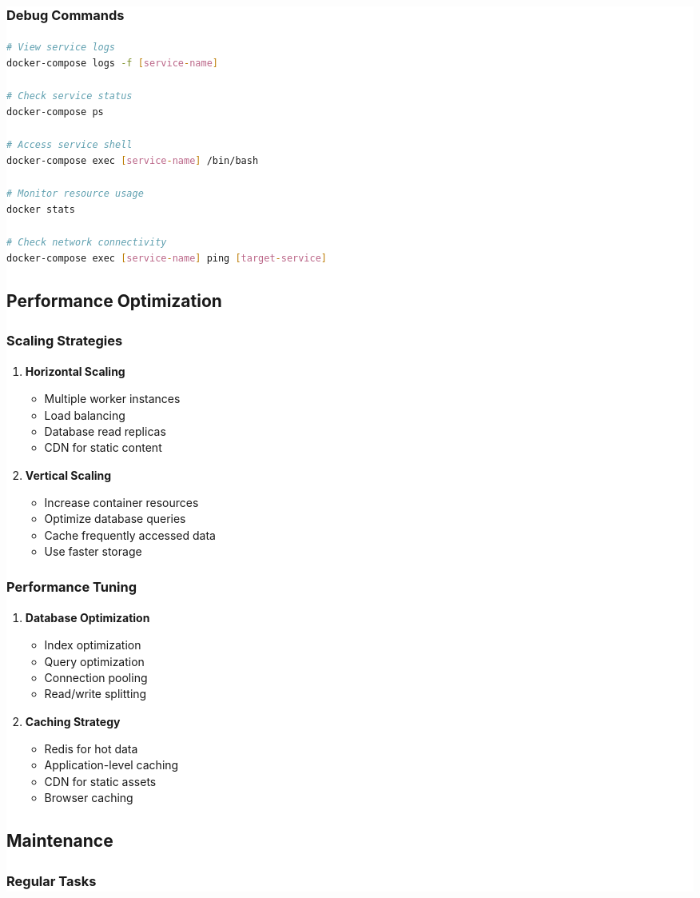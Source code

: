 ### Debug Commands

```bash
# View service logs
docker-compose logs -f [service-name]

# Check service status
docker-compose ps

# Access service shell
docker-compose exec [service-name] /bin/bash

# Monitor resource usage
docker stats

# Check network connectivity
docker-compose exec [service-name] ping [target-service]
```

## Performance Optimization

### Scaling Strategies

1. **Horizontal Scaling**
   - Multiple worker instances
   - Load balancing
   - Database read replicas
   - CDN for static content

2. **Vertical Scaling**
   - Increase container resources
   - Optimize database queries
   - Cache frequently accessed data
   - Use faster storage

### Performance Tuning

1. **Database Optimization**
   - Index optimization
   - Query optimization
   - Connection pooling
   - Read/write splitting

2. **Caching Strategy**
   - Redis for hot data
   - Application-level caching
   - CDN for static assets
   - Browser caching

## Maintenance

### Regular Tasks
